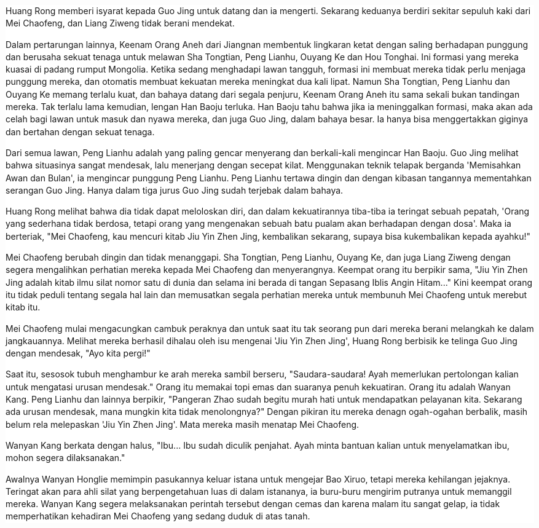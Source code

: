 Huang Rong memberi isyarat kepada Guo Jing untuk datang dan ia mengerti. Sekarang keduanya berdiri
sekitar sepuluh kaki dari Mei Chaofeng, dan Liang Ziweng tidak berani mendekat.

Dalam pertarungan lainnya, Keenam Orang Aneh dari Jiangnan membentuk lingkaran ketat dengan
saling berhadapan punggung dan berusaha sekuat tenaga untuk melawan Sha Tongtian, Peng Lianhu,
Ouyang Ke dan Hou Tonghai. Ini formasi yang mereka kuasai di padang rumput Mongolia. Ketika
sedang menghadapi lawan tangguh, formasi ini membuat mereka tidak perlu menjaga punggung mereka,
dan otomatis membuat kekuatan mereka meningkat dua kali lipat. Namun Sha Tongtian, Peng Lianhu
dan Ouyang Ke memang terlalu kuat, dan bahaya datang dari segala penjuru, Keenam Orang Aneh itu
sama sekali bukan tandingan mereka. Tak terlalu lama kemudian, lengan Han Baoju terluka. Han Baoju
tahu bahwa jika ia meninggalkan formasi, maka akan ada celah bagi lawan untuk masuk dan nyawa mereka,
dan juga Guo Jing, dalam bahaya besar. Ia hanya bisa menggertakkan giginya dan bertahan dengan sekuat
tenaga.

Dari semua lawan, Peng Lianhu adalah yang paling gencar menyerang dan berkali-kali mengincar
Han Baoju. Guo Jing melihat bahwa situasinya sangat mendesak, lalu menerjang dengan secepat
kilat. Menggunakan teknik telapak berganda 'Memisahkan Awan dan Bulan', ia mengincar punggung
Peng Lianhu. Peng Lianhu tertawa dingin dan dengan kibasan tangannya mementahkan serangan Guo Jing.
Hanya dalam tiga jurus Guo Jing sudah terjebak dalam bahaya.

Huang Rong melihat bahwa dia tidak dapat meloloskan diri, dan dalam kekuatirannya tiba-tiba
ia teringat sebuah pepatah, 'Orang yang sederhana tidak berdosa, tetapi orang yang mengenakan sebuah
batu pualam akan berhadapan dengan dosa'. Maka ia berteriak, "Mei Chaofeng, kau mencuri kitab 
Jiu Yin Zhen Jing, kembalikan sekarang, supaya bisa kukembalikan kepada ayahku!"

Mei Chaofeng berubah dingin dan tidak menanggapi. Sha Tongtian, Peng Lianhu, Ouyang Ke,
dan juga Liang Ziweng dengan segera mengalihkan perhatian mereka kepada Mei Chaofeng dan
menyerangnya. Keempat orang itu berpikir sama, "Jiu Yin Zhen Jing adalah kitab ilmu silat
nomor satu di dunia dan selama ini berada di tangan Sepasang Iblis Angin Hitam..." Kini keempat
orang itu tidak peduli tentang segala hal lain dan memusatkan segala perhatian mereka untuk
membunuh Mei Chaofeng untuk merebut kitab itu.

Mei Chaofeng mulai mengacungkan cambuk peraknya dan untuk saat itu tak seorang pun dari
mereka berani melangkah ke dalam jangkauannya. Melihat mereka berhasil dihalau oleh
isu mengenai 'Jiu Yin Zhen Jing', Huang Rong berbisik ke telinga Guo Jing dengan mendesak,
"Ayo kita pergi!"

Saat itu, sesosok tubuh menghambur ke arah mereka sambil berseru, "Saudara-saudara! Ayah memerlukan
pertolongan kalian untuk mengatasi urusan mendesak." Orang itu memakai topi emas dan suaranya penuh 
kekuatiran. Orang itu adalah Wanyan Kang. Peng Lianhu dan lainnya berpikir, "Pangeran Zhao sudah
begitu murah hati untuk mendapatkan pelayanan kita. Sekarang ada urusan mendesak, mana mungkin
kita tidak menolongnya?" Dengan pikiran itu mereka denagn ogah-ogahan berbalik, masih belum rela
melepaskan 'Jiu Yin Zhen Jing'. Mata mereka masih menatap Mei Chaofeng.

Wanyan Kang berkata dengan halus, "Ibu... Ibu sudah diculik penjahat. Ayah minta bantuan kalian
untuk menyelamatkan ibu, mohon segera dilaksanakan."

Awalnya Wanyan Honglie memimpin pasukannya keluar istana untuk mengejar Bao Xiruo, tetapi mereka
kehilangan jejaknya. Teringat akan para ahli silat yang berpengetahuan luas di dalam istananya,
ia buru-buru mengirim putranya untuk memanggil mereka. Wanyan Kang segera melaksanakan perintah
tersebut dengan cemas dan karena malam itu sangat gelap, ia tidak memperhatikan kehadiran Mei Chaofeng
yang sedang duduk di atas tanah.

